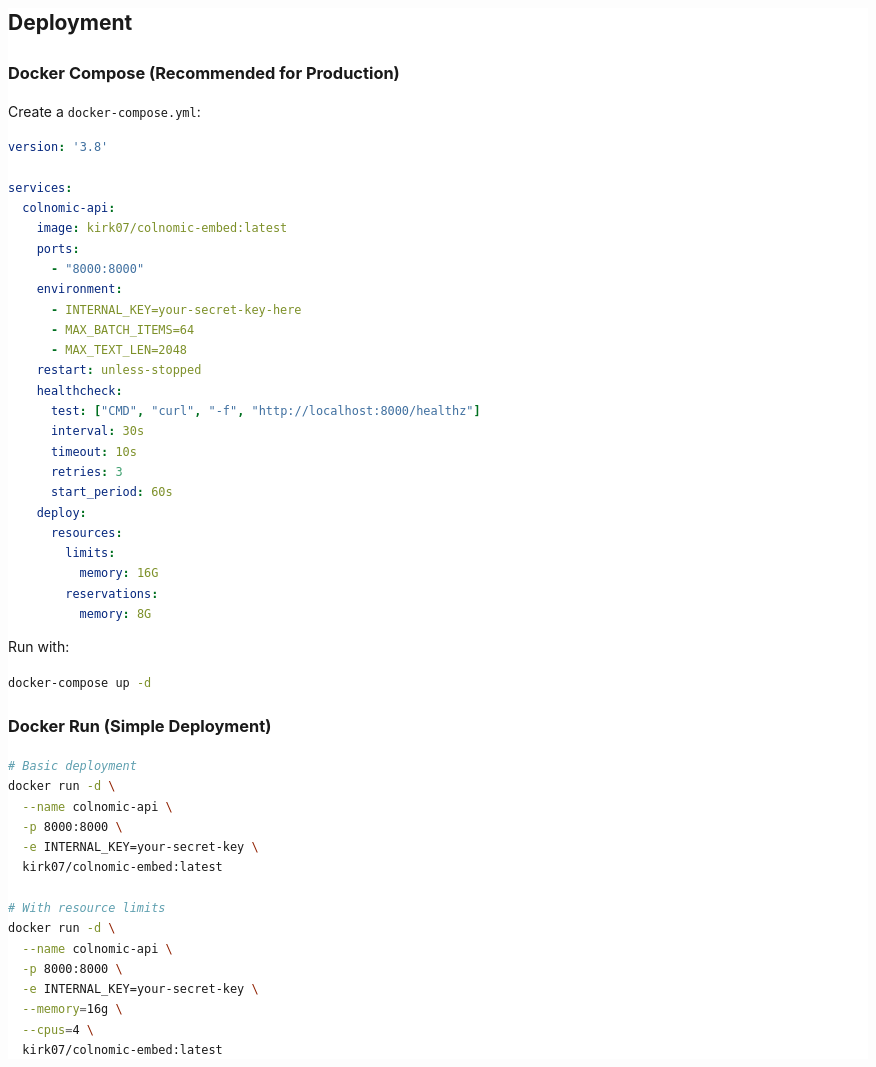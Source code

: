 ## Deployment

### Docker Compose (Recommended for Production)

Create a `docker-compose.yml`:

```yaml
version: '3.8'

services:
  colnomic-api:
    image: kirk07/colnomic-embed:latest
    ports:
      - "8000:8000"
    environment:
      - INTERNAL_KEY=your-secret-key-here
      - MAX_BATCH_ITEMS=64
      - MAX_TEXT_LEN=2048
    restart: unless-stopped
    healthcheck:
      test: ["CMD", "curl", "-f", "http://localhost:8000/healthz"]
      interval: 30s
      timeout: 10s
      retries: 3
      start_period: 60s
    deploy:
      resources:
        limits:
          memory: 16G
        reservations:
          memory: 8G
```

Run with:
```bash
docker-compose up -d
```

### Docker Run (Simple Deployment)

```bash
# Basic deployment
docker run -d \
  --name colnomic-api \
  -p 8000:8000 \
  -e INTERNAL_KEY=your-secret-key \
  kirk07/colnomic-embed:latest

# With resource limits
docker run -d \
  --name colnomic-api \
  -p 8000:8000 \
  -e INTERNAL_KEY=your-secret-key \
  --memory=16g \
  --cpus=4 \
  kirk07/colnomic-embed:latest
```
